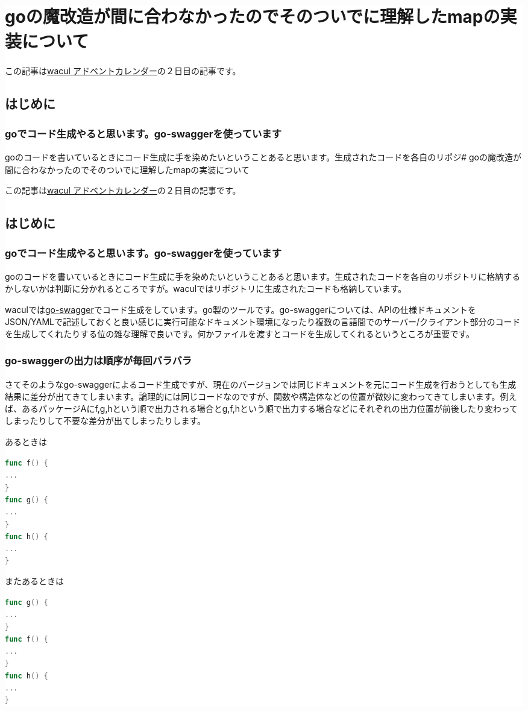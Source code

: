 # goの魔改造が間に合わなかったのでそのついでに理解したmapの実装について

この記事は[wacul アドベントカレンダー](https://qiita.com/advent-calendar/2017/wacul)の２日目の記事です。

## はじめに

### goでコード生成やると思います。go-swaggerを使っています

goのコードを書いているときにコード生成に手を染めたいということあると思います。生成されたコードを各自のリポジ# goの魔改造が間に合わなかったのでそのついでに理解したmapの実装について

この記事は[wacul アドベントカレンダー](https://qiita.com/advent-calendar/2017/wacul)の２日目の記事です。

## はじめに

### goでコード生成やると思います。go-swaggerを使っています

goのコードを書いているときにコード生成に手を染めたいということあると思います。生成されたコードを各自のリポジトリに格納するかしないかは判断に分かれるところですが。waculではリポジトリに生成されたコードも格納しています。

waculでは[go-swagger](https://github.com/go-swagger/go-swagger)でコード生成をしています。go製のツールです。go-swaggerについては、APIの仕様ドキュメントをJSON/YAMLで記述しておくと良い感じに実行可能なドキュメント環境になったり複数の言語間でのサーバー/クライアント部分のコードを生成してくれたりする位の雑な理解で良いです。何かファイルを渡すとコードを生成してくれるというところが重要です。

### go-swaggerの出力は順序が毎回バラバラ

さてそのようなgo-swaggerによるコード生成ですが、現在のバージョンでは同じドキュメントを元にコード生成を行おうとしても生成結果に差分が出てきてしまいます。論理的には同じコードなのですが、関数や構造体などの位置が微妙に変わってきてしまいます。例えば、あるパッケージAにf,g,hという順で出力される場合とg,f,hという順で出力する場合などにそれぞれの出力位置が前後したり変わってしまったりして不要な差分が出てしまったりします。

あるときは

```go
func f() {
...
}
func g() {
...
}
func h() {
...
}
```

またあるときは

```go
func g() {
...
}
func f() {
...
}
func h() {
...
}
```
